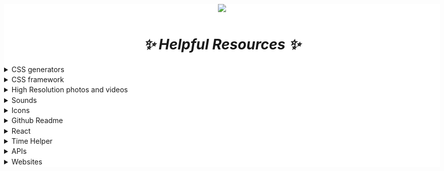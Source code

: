 
<p align="center">
<img src="https://capsule-render.vercel.app/api?type=waving&color=gradient&8fc7ba&height=100" width=100%/>
</p>

_<h1 align=center> ✨ Helpful Resources ✨ </h1>_

<details><summary> CSS generators </summary></details>
 
 
 
 <details><summary> CSS framework </summary></details>
 
 
 
<details><summary> High Resolution photos and videos </summary></details>



<details><summary> Sounds </summary></details>



<details><summary> Icons </summary></details>


<details><summary> Github Readme </summary></details>
 
 <details><summary> React </summary></details>

<details><summary> Time Helper </summary></details>
 
 <details><summary> APIs </summary></details>

  <details><summary> Websites </summary></details>

